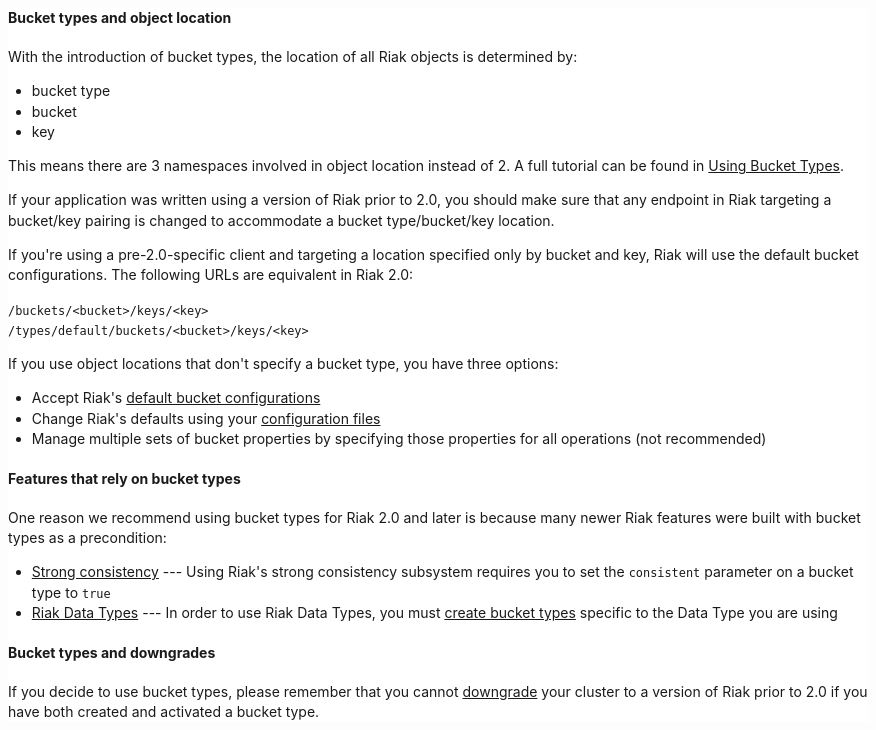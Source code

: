 #### Bucket types and object location

With the introduction of bucket types, the location of all Riak objects
is determined by:

* bucket type
* bucket
* key

This means there are 3 namespaces involved in object location instead of 2.
A full tutorial can be found in [Using Bucket Types](/riak/kv/2.0.6/using/reference/bucket-types).

If your application was written using a version of Riak
prior to 2.0, you should make sure that any endpoint in Riak targeting
a bucket/key pairing is changed to accommodate a bucket
type/bucket/key location.

If you're using a pre-2.0-specific client and targeting a location
specified only by bucket and key, Riak will use the default bucket
configurations. The following URLs are equivalent in Riak 2.0:

```
/buckets/<bucket>/keys/<key>
/types/default/buckets/<bucket>/keys/<key>
```

If you use object locations that don't specify a bucket type, you have
three options:

* Accept Riak's [default bucket configurations](/riak/kv/2.0.6/using/reference/bucket-types/#buckets-as-namespaces)
* Change Riak's defaults using your [configuration files](/riak/kv/2.0.6/configuring/reference/#default-bucket-properties)
* Manage multiple sets of bucket properties by specifying those
  properties for all operations (not recommended)

#### Features that rely on bucket types

One reason we recommend using bucket types for Riak 2.0
and later is because many newer Riak features were built with
bucket types as a precondition:

* [Strong consistency](/riak/2.0.6/using/reference/strong-consistency) --- Using Riak's strong consistency subsystem
  requires you to set the `consistent` parameter on a bucket type to
  `true`
* [Riak Data Types](/riak/kv/2.0.6/developing/data-types) --- In order to use Riak Data
  Types, you must [create bucket types](/riak/kv/2.0.6/developing/data-types/#setting-up-buckets-to-use-riak-data-types) specific to the
  Data Type you are using

#### Bucket types and downgrades

If you decide to use bucket types, please remember that you
cannot [downgrade](/riak/kv/2.0.6/setup/downgrade) your cluster to a version of
Riak prior to 2.0 if you have both created and activated a
bucket type.
